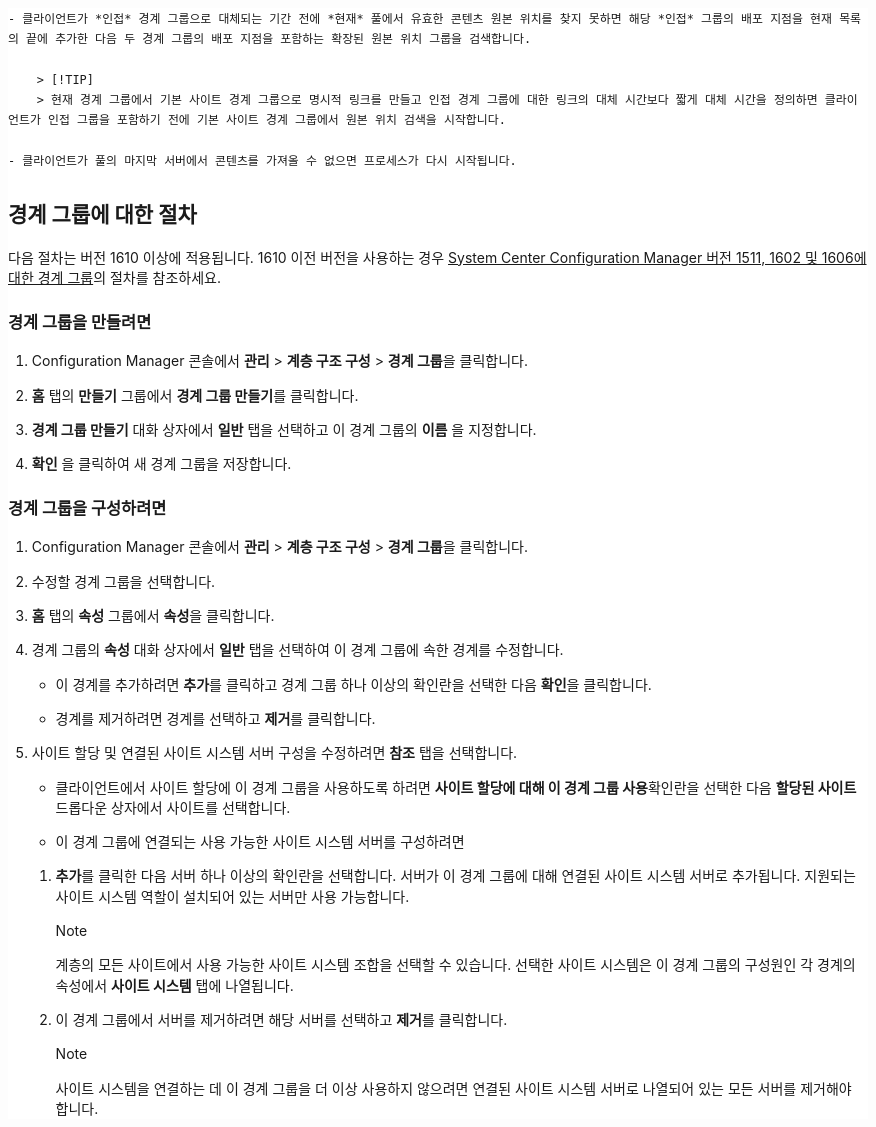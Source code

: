     - 클라이언트가 *인접* 경계 그룹으로 대체되는 기간 전에 *현재* 풀에서 유효한 콘텐츠 원본 위치를 찾지 못하면 해당 *인접* 그룹의 배포 지점을 현재 목록의 끝에 추가한 다음 두 경계 그룹의 배포 지점을 포함하는 확장된 원본 위치 그룹을 검색합니다.

        > [!TIP]  
        > 현재 경계 그룹에서 기본 사이트 경계 그룹으로 명시적 링크를 만들고 인접 경계 그룹에 대한 링크의 대체 시간보다 짧게 대체 시간을 정의하면 클라이언트가 인접 그룹을 포함하기 전에 기본 사이트 경계 그룹에서 원본 위치 검색을 시작합니다.

    - 클라이언트가 풀의 마지막 서버에서 콘텐츠를 가져올 수 없으면 프로세스가 다시 시작됩니다.


## <a name="procedures-for-boundary-groups"></a>경계 그룹에 대한 절차
다음 절차는 버전 1610 이상에 적용됩니다. 1610 이전 버전을 사용하는 경우 [System Center Configuration Manager 버전 1511, 1602 및 1606에 대한 경계 그룹](/sccm/core/servers/deploy/configure/boundary-groups-for-1511-1602-and-1606)의 절차를 참조하세요.


### <a name="to-create-a-boundary-group"></a>경계 그룹을 만들려면  
1.  Configuration Manager 콘솔에서 **관리** > **계층 구조 구성** >  **경계 그룹**을 클릭합니다.  

2.  **홈** 탭의 **만들기** 그룹에서 **경계 그룹 만들기**를 클릭합니다.  

3.  **경계 그룹 만들기** 대화 상자에서 **일반** 탭을 선택하고 이 경계 그룹의 **이름** 을 지정합니다.  

4.  **확인** 을 클릭하여 새 경계 그룹을 저장합니다.  


### <a name="to-configure-a-boundary-group"></a>경계 그룹을 구성하려면  
 1.  Configuration Manager 콘솔에서 **관리** > **계층 구조 구성** >  **경계 그룹**을 클릭합니다.  

 2.  수정할 경계 그룹을 선택합니다.  

 3.  **홈** 탭의 **속성** 그룹에서 **속성**을 클릭합니다.  

 4.  경계 그룹의 **속성** 대화 상자에서 **일반** 탭을 선택하여 이 경계 그룹에 속한 경계를 수정합니다.  

     -   이 경계를 추가하려면 **추가**를 클릭하고 경계 그룹 하나 이상의 확인란을 선택한 다음 **확인**을 클릭합니다.  

     -   경계를 제거하려면 경계를 선택하고 **제거**를 클릭합니다.  

 5.  사이트 할당 및 연결된 사이트 시스템 서버 구성을 수정하려면 **참조** 탭을 선택합니다.  

     -   클라이언트에서 사이트 할당에 이 경계 그룹을 사용하도록 하려면 **사이트 할당에 대해 이 경계 그룹 사용**확인란을 선택한 다음 **할당된 사이트** 드롭다운 상자에서 사이트를 선택합니다.  

     -   이 경계 그룹에 연결되는 사용 가능한 사이트 시스템 서버를 구성하려면  

     1.  **추가**를 클릭한 다음 서버 하나 이상의 확인란을 선택합니다. 서버가 이 경계 그룹에 대해 연결된 사이트 시스템 서버로 추가됩니다. 지원되는 사이트 시스템 역할이 설치되어 있는 서버만 사용 가능합니다.  

         > [!NOTE]  
         >  계층의 모든 사이트에서 사용 가능한 사이트 시스템 조합을 선택할 수 있습니다. 선택한 사이트 시스템은 이 경계 그룹의 구성원인 각 경계의 속성에서 **사이트 시스템** 탭에 나열됩니다.  

     2.  이 경계 그룹에서 서버를 제거하려면 해당 서버를 선택하고 **제거**를 클릭합니다.  

         > [!NOTE]  
         >  사이트 시스템을 연결하는 데 이 경계 그룹을 더 이상 사용하지 않으려면 연결된 사이트 시스템 서버로 나열되어 있는 모든 서버를 제거해야 합니다.  
